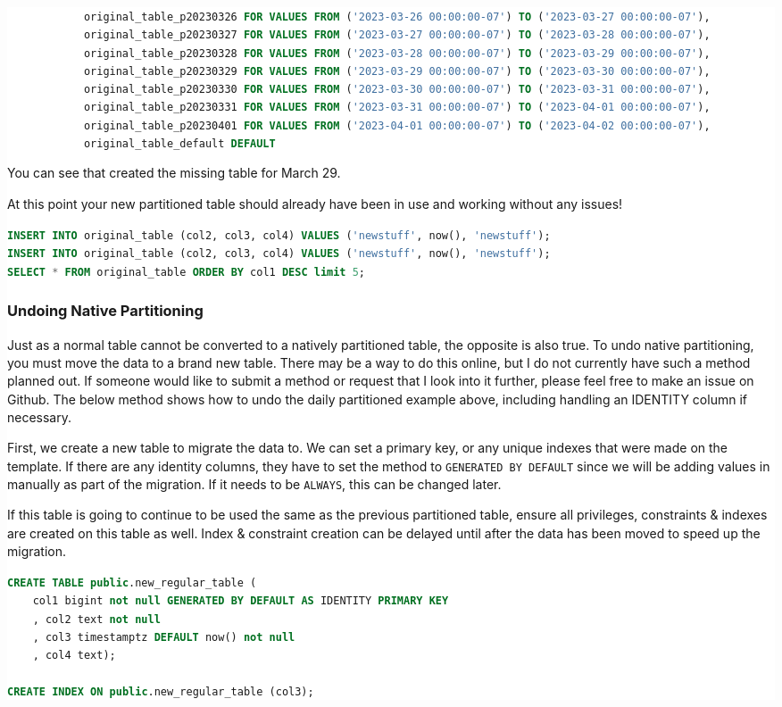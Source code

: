 ```sql
            original_table_p20230326 FOR VALUES FROM ('2023-03-26 00:00:00-07') TO ('2023-03-27 00:00:00-07'),
            original_table_p20230327 FOR VALUES FROM ('2023-03-27 00:00:00-07') TO ('2023-03-28 00:00:00-07'),
            original_table_p20230328 FOR VALUES FROM ('2023-03-28 00:00:00-07') TO ('2023-03-29 00:00:00-07'),
            original_table_p20230329 FOR VALUES FROM ('2023-03-29 00:00:00-07') TO ('2023-03-30 00:00:00-07'),
            original_table_p20230330 FOR VALUES FROM ('2023-03-30 00:00:00-07') TO ('2023-03-31 00:00:00-07'),
            original_table_p20230331 FOR VALUES FROM ('2023-03-31 00:00:00-07') TO ('2023-04-01 00:00:00-07'),
            original_table_p20230401 FOR VALUES FROM ('2023-04-01 00:00:00-07') TO ('2023-04-02 00:00:00-07'),
            original_table_default DEFAULT
```
You can see that created the missing table for March 29.

At this point your new partitioned table should already have been in use and working without any issues!
```sql
INSERT INTO original_table (col2, col3, col4) VALUES ('newstuff', now(), 'newstuff');
INSERT INTO original_table (col2, col3, col4) VALUES ('newstuff', now(), 'newstuff');
SELECT * FROM original_table ORDER BY col1 DESC limit 5;
```


### Undoing Native Partitioning

Just as a normal table cannot be converted to a natively partitioned table, the opposite is also true. To undo native partitioning, you must move the data to a brand new table. There may be a way to do this online, but I do not currently have such a method planned out. If someone would like to submit a method or request that I look into it further, please feel free to make an issue on Github. The below method shows how to undo the daily partitioned example above, including handling an IDENTITY column if necessary.

First, we create a new table to migrate the data to. We can set a primary key, or any unique indexes that were made on the template. If there are any identity columns, they have to set the method to `GENERATED BY DEFAULT` since we will be adding values in manually as part of the migration. If it needs to be `ALWAYS`, this can be changed later.

If this table is going to continue to be used the same as the previous partitioned table, ensure all privileges, constraints & indexes are created on this table as well. Index & constraint creation can be delayed until after the data has been moved to speed up the migration.
```sql
CREATE TABLE public.new_regular_table (
    col1 bigint not null GENERATED BY DEFAULT AS IDENTITY PRIMARY KEY
    , col2 text not null
    , col3 timestamptz DEFAULT now() not null
    , col4 text);

CREATE INDEX ON public.new_regular_table (col3);
```
